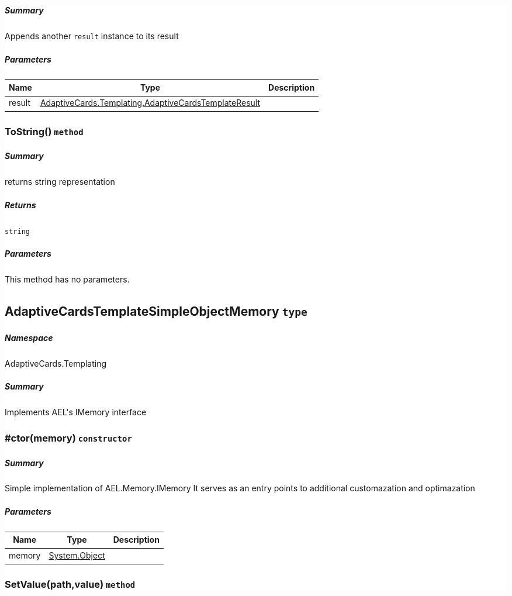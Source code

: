##### Summary

Appends another `result` instance to its result

##### Parameters

| Name | Type | Description |
| ---- | ---- | ----------- |
| result | [AdaptiveCards.Templating.AdaptiveCardsTemplateResult](#T-AdaptiveCards-Templating-AdaptiveCardsTemplateResult 'AdaptiveCards.Templating.AdaptiveCardsTemplateResult') |  |

<a name='M-AdaptiveCards-Templating-AdaptiveCardsTemplateResult-ToString'></a>
### ToString() `method`

##### Summary

returns string representation

##### Returns

`string`

##### Parameters

This method has no parameters.

<a name='T-AdaptiveCards-Templating-AdaptiveCardsTemplateSimpleObjectMemory'></a>
## AdaptiveCardsTemplateSimpleObjectMemory `type`

##### Namespace

AdaptiveCards.Templating

##### Summary

Implements AEL's IMemory interface

<a name='M-AdaptiveCards-Templating-AdaptiveCardsTemplateSimpleObjectMemory-#ctor-System-Object-'></a>
### #ctor(memory) `constructor`

##### Summary

Simple implementation of AEL.Memory.IMemory
It serves as an entry points to additional customazation and optimazation

##### Parameters

| Name | Type | Description |
| ---- | ---- | ----------- |
| memory | [System.Object](http://msdn.microsoft.com/query/dev14.query?appId=Dev14IDEF1&l=EN-US&k=k:System.Object 'System.Object') |  |

<a name='M-AdaptiveCards-Templating-AdaptiveCardsTemplateSimpleObjectMemory-SetValue-System-String,System-Object-'></a>
### SetValue(path,value) `method`
